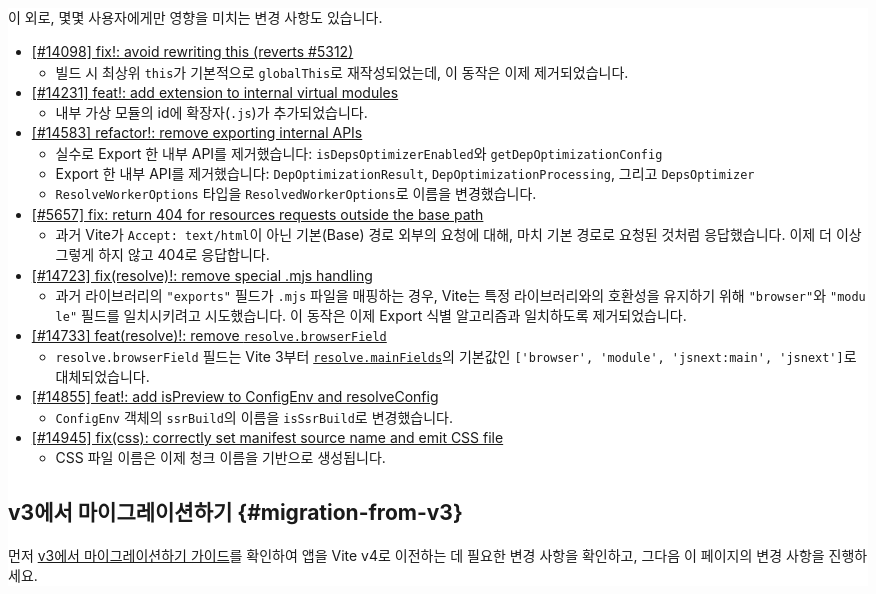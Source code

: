 이 외로, 몇몇 사용자에게만 영향을 미치는 변경 사항도 있습니다.

- [[#14098] fix!: avoid rewriting this (reverts #5312)](https://github.com/vitejs/vite/pull/14098)
  - 빌드 시 최상위 `this`가 기본적으로 `globalThis`로 재작성되었는데, 이 동작은 이제 제거되었습니다.
- [[#14231] feat!: add extension to internal virtual modules](https://github.com/vitejs/vite/pull/14231)
  - 내부 가상 모듈의 id에 확장자(`.js`)가 추가되었습니다.
- [[#14583] refactor!: remove exporting internal APIs](https://github.com/vitejs/vite/pull/14583)
  - 실수로 Export 한 내부 API를 제거했습니다: `isDepsOptimizerEnabled`와 `getDepOptimizationConfig`
  - Export 한 내부 API를 제거했습니다: `DepOptimizationResult`, `DepOptimizationProcessing`, 그리고 `DepsOptimizer`
  - `ResolveWorkerOptions` 타입을 `ResolvedWorkerOptions`로 이름을 변경했습니다.
- [[#5657] fix: return 404 for resources requests outside the base path](https://github.com/vitejs/vite/pull/5657)
  - 과거 Vite가 `Accept: text/html`이 아닌 기본(Base) 경로 외부의 요청에 대해, 마치 기본 경로로 요청된 것처럼 응답했습니다. 이제 더 이상 그렇게 하지 않고 404로 응답합니다.
- [[#14723] fix(resolve)!: remove special .mjs handling](https://github.com/vitejs/vite/pull/14723)
  - 과거 라이브러리의 `"exports"` 필드가 `.mjs` 파일을 매핑하는 경우, Vite는 특정 라이브러리와의 호환성을 유지하기 위해 `"browser"`와 `"module"` 필드를 일치시키려고 시도했습니다. 이 동작은 이제 Export 식별 알고리즘과 일치하도록 제거되었습니다.
- [[#14733] feat(resolve)!: remove `resolve.browserField`](https://github.com/vitejs/vite/pull/14733)
  - `resolve.browserField` 필드는 Vite 3부터 [`resolve.mainFields`](/config/shared-options.md#resolve-mainfields)의 기본값인 `['browser', 'module', 'jsnext:main', 'jsnext']`로 대체되었습니다.
- [[#14855] feat!: add isPreview to ConfigEnv and resolveConfig](https://github.com/vitejs/vite/pull/14855)
  - `ConfigEnv` 객체의 `ssrBuild`의 이름을 `isSsrBuild`로 변경했습니다.
- [[#14945] fix(css): correctly set manifest source name and emit CSS file](https://github.com/vitejs/vite/pull/14945)
  - CSS 파일 이름은 이제 청크 이름을 기반으로 생성됩니다.

## v3에서 마이그레이션하기 {#migration-from-v3}

먼저 [v3에서 마이그레이션하기 가이드](./migration-from-v3.md)를 확인하여 앱을 Vite v4로 이전하는 데 필요한 변경 사항을 확인하고, 그다음 이 페이지의 변경 사항을 진행하세요.